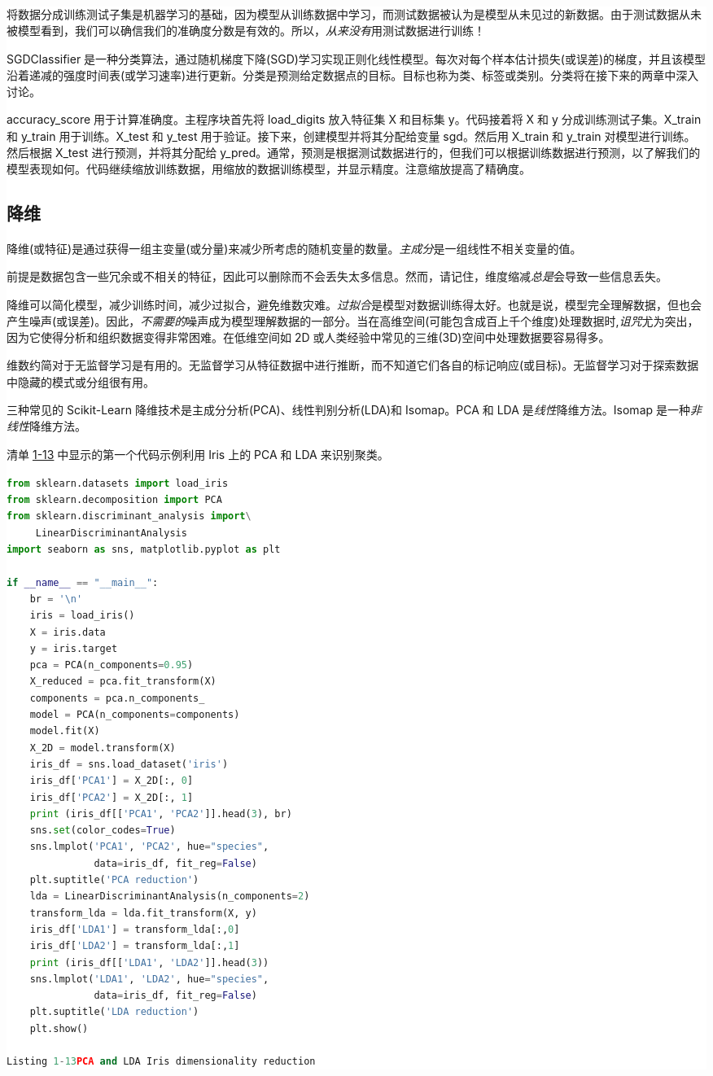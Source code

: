 将数据分成训练测试子集是机器学习的基础，因为模型从训练数据中学习，而测试数据被认为是模型从未见过的新数据。由于测试数据从未被模型看到，我们可以确信我们的准确度分数是有效的。所以，*从来没有*用测试数据进行训练！

SGDClassifier 是一种分类算法，通过随机梯度下降(SGD)学习实现正则化线性模型。每次对每个样本估计损失(或误差)的梯度，并且该模型沿着递减的强度时间表(或学习速率)进行更新。分类是预测给定数据点的目标。目标也称为类、标签或类别。分类将在接下来的两章中深入讨论。

accuracy_score 用于计算准确度。主程序块首先将 load_digits 放入特征集 X 和目标集 y。代码接着将 X 和 y 分成训练测试子集。X_train 和 y_train 用于训练。X_test 和 y_test 用于验证。接下来，创建模型并将其分配给变量 sgd。然后用 X_train 和 y_train 对模型进行训练。然后根据 X_test 进行预测，并将其分配给 y_pred。通常，预测是根据测试数据进行的，但我们可以根据训练数据进行预测，以了解我们的模型表现如何。代码继续缩放训练数据，用缩放的数据训练模型，并显示精度。注意缩放提高了精确度。

## 降维

降维(或特征)是通过获得一组主变量(或分量)来减少所考虑的随机变量的数量。*主成分*是一组线性不相关变量的值。

前提是数据包含一些冗余或不相关的特征，因此可以删除而不会丢失太多信息。然而，请记住，维度缩减*总是*会导致一些信息丢失。

降维可以简化模型，减少训练时间，减少过拟合，避免维数灾难。*过拟合*是模型对数据训练得太好。也就是说，模型完全理解数据，但也会产生噪声(或误差)。因此，*不需要的*噪声成为模型理解数据的一部分。当在高维空间(可能包含成百上千个维度)处理数据时,*诅咒*尤为突出，因为它使得分析和组织数据变得非常困难。在低维空间如 2D 或人类经验中常见的三维(3D)空间中处理数据要容易得多。

维数约简对于无监督学习是有用的。无监督学习从特征数据中进行推断，而不知道它们各自的标记响应(或目标)。无监督学习对于探索数据中隐藏的模式或分组很有用。

三种常见的 Scikit-Learn 降维技术是主成分分析(PCA)、线性判别分析(LDA)和 Isomap。PCA 和 LDA 是*线性*降维方法。Isomap 是一种*非线性*降维方法。

清单 [1-13](#PC25) 中显示的第一个代码示例利用 Iris 上的 PCA 和 LDA 来识别聚类。

```py
from sklearn.datasets import load_iris
from sklearn.decomposition import PCA
from sklearn.discriminant_analysis import\
     LinearDiscriminantAnalysis
import seaborn as sns, matplotlib.pyplot as plt

if __name__ == "__main__":
    br = '\n'
    iris = load_iris()
    X = iris.data
    y = iris.target
    pca = PCA(n_components=0.95)
    X_reduced = pca.fit_transform(X)
    components = pca.n_components_
    model = PCA(n_components=components)
    model.fit(X)
    X_2D = model.transform(X)
    iris_df = sns.load_dataset('iris')
    iris_df['PCA1'] = X_2D[:, 0]
    iris_df['PCA2'] = X_2D[:, 1]
    print (iris_df[['PCA1', 'PCA2']].head(3), br)
    sns.set(color_codes=True)
    sns.lmplot('PCA1', 'PCA2', hue="species",
               data=iris_df, fit_reg=False)
    plt.suptitle('PCA reduction')
    lda = LinearDiscriminantAnalysis(n_components=2)
    transform_lda = lda.fit_transform(X, y)
    iris_df['LDA1'] = transform_lda[:,0]
    iris_df['LDA2'] = transform_lda[:,1]
    print (iris_df[['LDA1', 'LDA2']].head(3))
    sns.lmplot('LDA1', 'LDA2', hue="species",
               data=iris_df, fit_reg=False)
    plt.suptitle('LDA reduction')
    plt.show()

Listing 1-13PCA and LDA Iris dimensionality reduction

```
